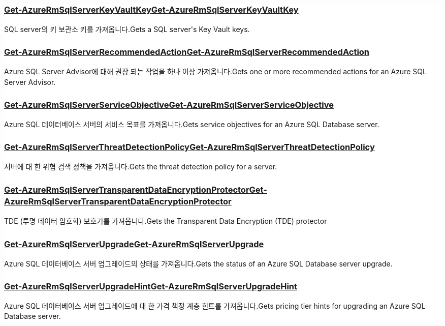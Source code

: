 ### [<span data-ttu-id="0e354-193">Get-AzureRmSqlServerKeyVaultKey</span><span class="sxs-lookup"><span data-stu-id="0e354-193">Get-AzureRmSqlServerKeyVaultKey</span></span>](Get-AzureRmSqlServerKeyVaultKey.md)
<span data-ttu-id="0e354-194">SQL server의 키 보관소 키를 가져옵니다.</span><span class="sxs-lookup"><span data-stu-id="0e354-194">Gets a SQL server's Key Vault keys.</span></span>

### [<span data-ttu-id="0e354-195">Get-AzureRmSqlServerRecommendedAction</span><span class="sxs-lookup"><span data-stu-id="0e354-195">Get-AzureRmSqlServerRecommendedAction</span></span>](Get-AzureRmSqlServerRecommendedAction.md)
<span data-ttu-id="0e354-196">Azure SQL Server Advisor에 대해 권장 되는 작업을 하나 이상 가져옵니다.</span><span class="sxs-lookup"><span data-stu-id="0e354-196">Gets one or more recommended actions for an Azure SQL Server Advisor.</span></span>

### [<span data-ttu-id="0e354-197">Get-AzureRmSqlServerServiceObjective</span><span class="sxs-lookup"><span data-stu-id="0e354-197">Get-AzureRmSqlServerServiceObjective</span></span>](Get-AzureRmSqlServerServiceObjective.md)
<span data-ttu-id="0e354-198">Azure SQL 데이터베이스 서버의 서비스 목표를 가져옵니다.</span><span class="sxs-lookup"><span data-stu-id="0e354-198">Gets service objectives for an Azure SQL Database server.</span></span>

### [<span data-ttu-id="0e354-199">Get-AzureRmSqlServerThreatDetectionPolicy</span><span class="sxs-lookup"><span data-stu-id="0e354-199">Get-AzureRmSqlServerThreatDetectionPolicy</span></span>](Get-AzureRmSqlServerThreatDetectionPolicy.md)
<span data-ttu-id="0e354-200">서버에 대 한 위협 검색 정책을 가져옵니다.</span><span class="sxs-lookup"><span data-stu-id="0e354-200">Gets the threat detection policy for a server.</span></span>

### [<span data-ttu-id="0e354-201">Get-AzureRmSqlServerTransparentDataEncryptionProtector</span><span class="sxs-lookup"><span data-stu-id="0e354-201">Get-AzureRmSqlServerTransparentDataEncryptionProtector</span></span>](Get-AzureRmSqlServerTransparentDataEncryptionProtector.md)
<span data-ttu-id="0e354-202">TDE (투명 데이터 암호화) 보호기를 가져옵니다.</span><span class="sxs-lookup"><span data-stu-id="0e354-202">Gets the Transparent Data Encryption (TDE) protector</span></span>

### [<span data-ttu-id="0e354-203">Get-AzureRmSqlServerUpgrade</span><span class="sxs-lookup"><span data-stu-id="0e354-203">Get-AzureRmSqlServerUpgrade</span></span>](Get-AzureRmSqlServerUpgrade.md)
<span data-ttu-id="0e354-204">Azure SQL 데이터베이스 서버 업그레이드의 상태를 가져옵니다.</span><span class="sxs-lookup"><span data-stu-id="0e354-204">Gets the status of an Azure SQL Database server upgrade.</span></span>

### [<span data-ttu-id="0e354-205">Get-AzureRmSqlServerUpgradeHint</span><span class="sxs-lookup"><span data-stu-id="0e354-205">Get-AzureRmSqlServerUpgradeHint</span></span>](Get-AzureRmSqlServerUpgradeHint.md)
<span data-ttu-id="0e354-206">Azure SQL 데이터베이스 서버 업그레이드에 대 한 가격 책정 계층 힌트를 가져옵니다.</span><span class="sxs-lookup"><span data-stu-id="0e354-206">Gets pricing tier hints for upgrading an Azure SQL Database server.</span></span>

